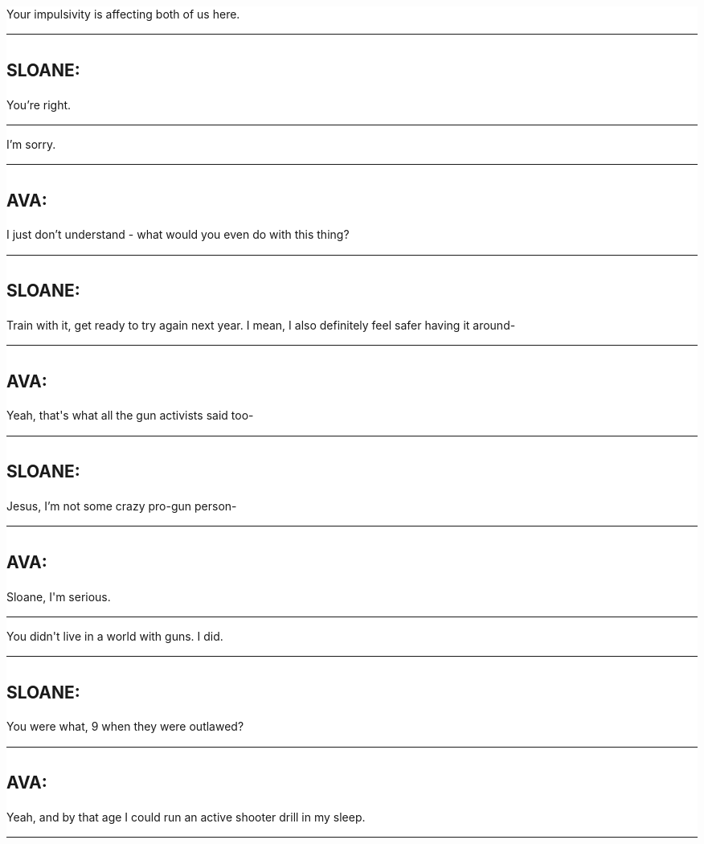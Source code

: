 
Your impulsivity is affecting both of us here. 

---

## SLOANE:
You’re right.

---

I’m sorry. 

---

## AVA:
I just don’t understand - what would you even do with this thing?

---

## SLOANE:
Train with it, get ready to try again next year. I mean, I also definitely feel safer having it around-

---

## AVA:
Yeah, that's what all the gun activists said too-

---

## SLOANE:
Jesus, I’m not some crazy pro-gun person-

---

## AVA:
Sloane, I'm serious.

---

You didn't live in a world with guns. I did.

---

## SLOANE:
You were what, 9 when they were outlawed? 

---

## AVA:
Yeah, and by that age I could run an active shooter drill in my sleep.

---